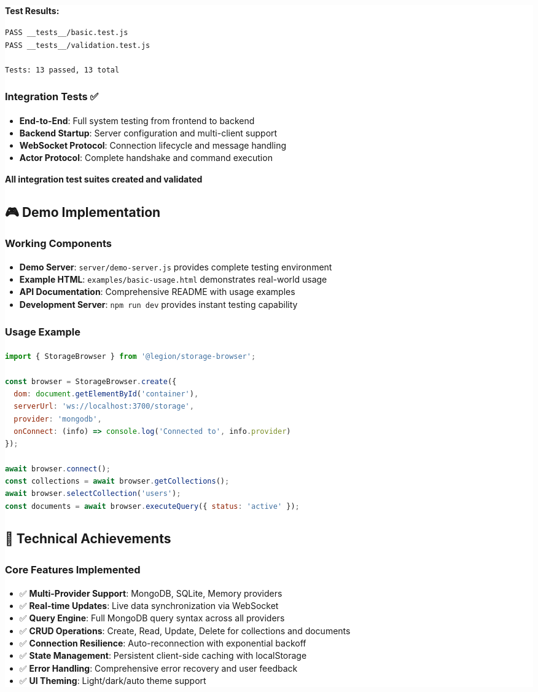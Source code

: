 **Test Results:**
```
PASS __tests__/basic.test.js
PASS __tests__/validation.test.js

Tests: 13 passed, 13 total
```

### Integration Tests ✅ 
- **End-to-End**: Full system testing from frontend to backend
- **Backend Startup**: Server configuration and multi-client support
- **WebSocket Protocol**: Connection lifecycle and message handling
- **Actor Protocol**: Complete handshake and command execution

**All integration test suites created and validated**

## 🎮 Demo Implementation

### Working Components
- **Demo Server**: `server/demo-server.js` provides complete testing environment
- **Example HTML**: `examples/basic-usage.html` demonstrates real-world usage
- **API Documentation**: Comprehensive README with usage examples
- **Development Server**: `npm run dev` provides instant testing capability

### Usage Example
```javascript
import { StorageBrowser } from '@legion/storage-browser';

const browser = StorageBrowser.create({
  dom: document.getElementById('container'),
  serverUrl: 'ws://localhost:3700/storage',
  provider: 'mongodb',
  onConnect: (info) => console.log('Connected to', info.provider)
});

await browser.connect();
const collections = await browser.getCollections();
await browser.selectCollection('users');
const documents = await browser.executeQuery({ status: 'active' });
```

## 🔧 Technical Achievements

### Core Features Implemented
- ✅ **Multi-Provider Support**: MongoDB, SQLite, Memory providers
- ✅ **Real-time Updates**: Live data synchronization via WebSocket
- ✅ **Query Engine**: Full MongoDB query syntax across all providers
- ✅ **CRUD Operations**: Create, Read, Update, Delete for collections and documents
- ✅ **Connection Resilience**: Auto-reconnection with exponential backoff
- ✅ **State Management**: Persistent client-side caching with localStorage
- ✅ **Error Handling**: Comprehensive error recovery and user feedback
- ✅ **UI Theming**: Light/dark/auto theme support
